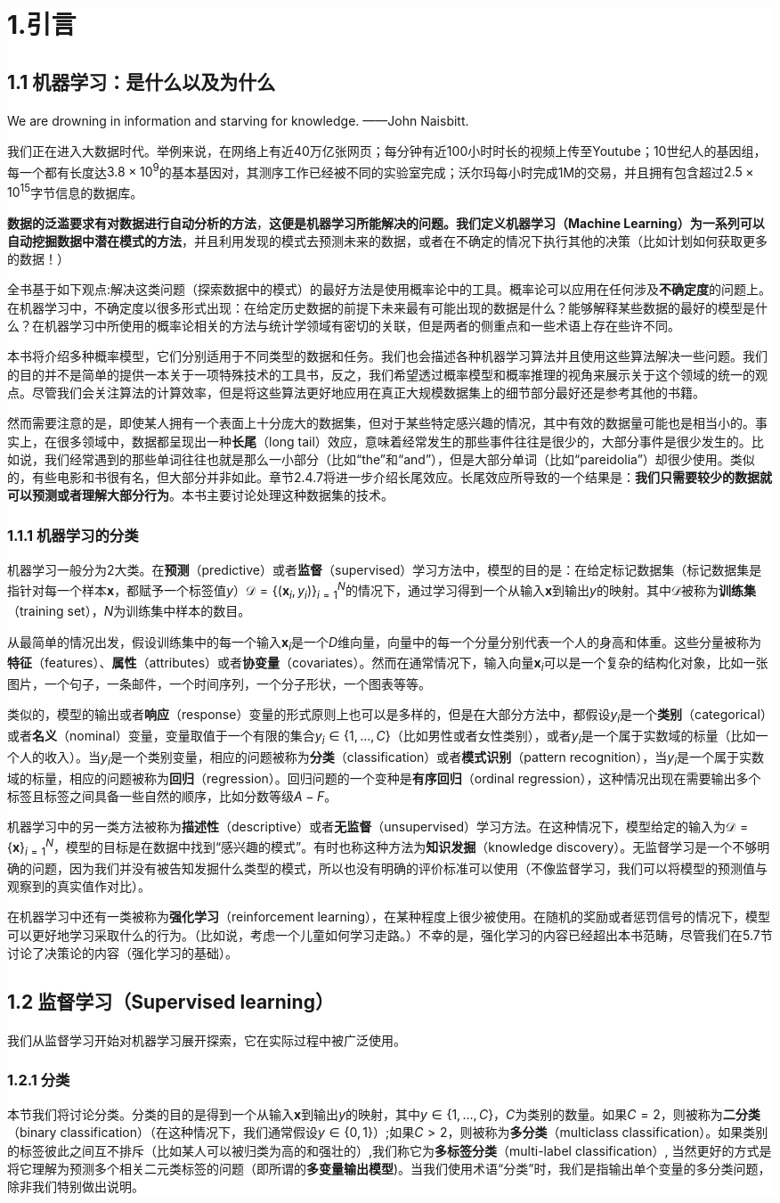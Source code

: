 # 1.引言

## 1.1 机器学习：是什么以及为什么

We are drowning in information and starving for knowledge. ——John Naisbitt.

我们正在进入大数据时代。举例来说，在网络上有近40万亿张网页；每分钟有近100小时时长的视频上传至Youtube；10世纪人的基因组，每一个都有长度达$3.8×10^9$的基本基因对，其测序工作已经被不同的实验室完成；沃尔玛每小时完成1M的交易，并且拥有包含超过$2.5×10^{15}$字节信息的数据库。

**数据的泛滥要求有对数据进行自动分析的方法**，**这便是机器学习所能解决的问题。**我们定义**机器学习（**Machine Learning**）为一系列可以自动挖掘数据中潜在模式的方法**，并且利用发现的模式去预测未来的数据，或者在不确定的情况下执行其他的决策（比如计划如何获取更多的数据！）

全书基于如下观点:解决这类问题（探索数据中的模式）的最好方法是使用概率论中的工具。概率论可以应用在任何涉及**不确定度**的问题上。在机器学习中，不确定度以很多形式出现：在给定历史数据的前提下未来最有可能出现的数据是什么？能够解释某些数据的最好的模型是什么？在机器学习中所使用的概率论相关的方法与统计学领域有密切的关联，但是两者的侧重点和一些术语上存在些许不同。  

本书将介绍多种概率模型，它们分别适用于不同类型的数据和任务。我们也会描述各种机器学习算法并且使用这些算法解决一些问题。我们的目的并不是简单的提供一本关于一项特殊技术的工具书，反之，我们希望透过概率模型和概率推理的视角来展示关于这个领域的统一的观点。尽管我们会关注算法的计算效率，但是将这些算法更好地应用在真正大规模数据集上的细节部分最好还是参考其他的书籍。

然而需要注意的是，即使某人拥有一个表面上十分庞大的数据集，但对于某些特定感兴趣的情况，其中有效的数据量可能也是相当小的。事实上，在很多领域中，数据都呈现出一种**长尾**（long tail）效应，意味着经常发生的那些事件往往是很少的，大部分事件是很少发生的。比如说，我们经常遇到的那些单词往往也就是那么一小部分（比如“the”和“and”），但是大部分单词（比如“pareidolia”）却很少使用。类似的，有些电影和书很有名，但大部分并非如此。章节2.4.7将进一步介绍长尾效应。长尾效应所导致的一个结果是：**我们只需要较少的数据就可以预测或者理解大部分行为**。本书主要讨论处理这种数据集的技术。

### 1.1.1 机器学习的分类

机器学习一般分为2大类。在**预测**（predictive）或者**监督**（supervised）学习方法中，模型的目的是：在给定标记数据集（标记数据集是指针对每一个样本$\mathbf{x}$，都赋予一个标签值$y$）$\mathcal{D}=\{(\mathbf{x}_i,y_i)\}_{i=1}^N$的情况下，通过学习得到一个从输入$\mathbf{x}$到输出$y$的映射。其中$\mathcal{D}$被称为**训练集**（training set），$N$为训练集中样本的数目。

从最简单的情况出发，假设训练集中的每一个输入$\mathbf{x}_i$是一个$D$维向量，向量中的每一个分量分别代表一个人的身高和体重。这些分量被称为**特征**（features）、**属性**（attributes）或者**协变量**（covariates）。然而在通常情况下，输入向量$\mathbf{x}_i$可以是一个复杂的结构化对象，比如一张图片，一个句子，一条邮件，一个时间序列，一个分子形状，一个图表等等。

类似的，模型的输出或者**响应**（response）变量的形式原则上也可以是多样的，但是在大部分方法中，都假设$y_i$是一个**类别**（categorical）或者**名义**（nominal）变量，变量取值于一个有限的集合$y_i\in\{1,...,C\}$（比如男性或者女性类别），或者$y_i$是一个属于实数域的标量（比如一个人的收入）。当$y_i$是一个类别变量，相应的问题被称为**分类**（classification）或者**模式识别**（pattern recognition），当$y_i$是一个属于实数域的标量，相应的问题被称为**回归**（regression）。回归问题的一个变种是**有序回归**（ordinal regression），这种情况出现在需要输出多个标签且标签之间具备一些自然的顺序，比如分数等级$A-F$。

机器学习中的另一类方法被称为**描述性**（descriptive）或者**无监督**（unsupervised）学习方法。在这种情况下，模型给定的输入为$\mathcal{D}=\{\mathbf{x}\}_{i=1}^N$，模型的目标是在数据中找到“感兴趣的模式”。有时也称这种方法为**知识发掘**（knowledge discovery）。无监督学习是一个不够明确的问题，因为我们并没有被告知发掘什么类型的模式，所以也没有明确的评价标准可以使用（不像监督学习，我们可以将模型的预测值与观察到的真实值作对比）。

在机器学习中还有一类被称为**强化学习**（reinforcement learning），在某种程度上很少被使用。在随机的奖励或者惩罚信号的情况下，模型可以更好地学习采取什么的行为。（比如说，考虑一个儿童如何学习走路。）不幸的是，强化学习的内容已经超出本书范畴，尽管我们在5.7节讨论了决策论的内容（强化学习的基础）。  

## 1.2 监督学习（Supervised learning）

我们从监督学习开始对机器学习展开探索，它在实际过程中被广泛使用。

### 1.2.1 分类

本节我们将讨论分类。分类的目的是得到一个从输入$\mathbf{x}$到输出$y$的映射，其中$y\in\{1,...,C\}$，$C$为类别的数量。如果$C=2$，则被称为**二分类**（binary classification）（在这种情况下，我们通常假设$y\in\{0,1\}$）;如果$C>2$，则被称为**多分类**（multiclass classification）。如果类别的标签彼此之间互不排斥（比如某人可以被归类为高的和强壮的）,我们称它为**多标签分类**（multi-label classification）, 当然更好的方式是将它理解为预测多个相关二元类标签的问题（即所谓的**多变量输出模型**)。当我们使用术语“分类”时，我们是指输出单个变量的多分类问题，除非我们特别做出说明。
